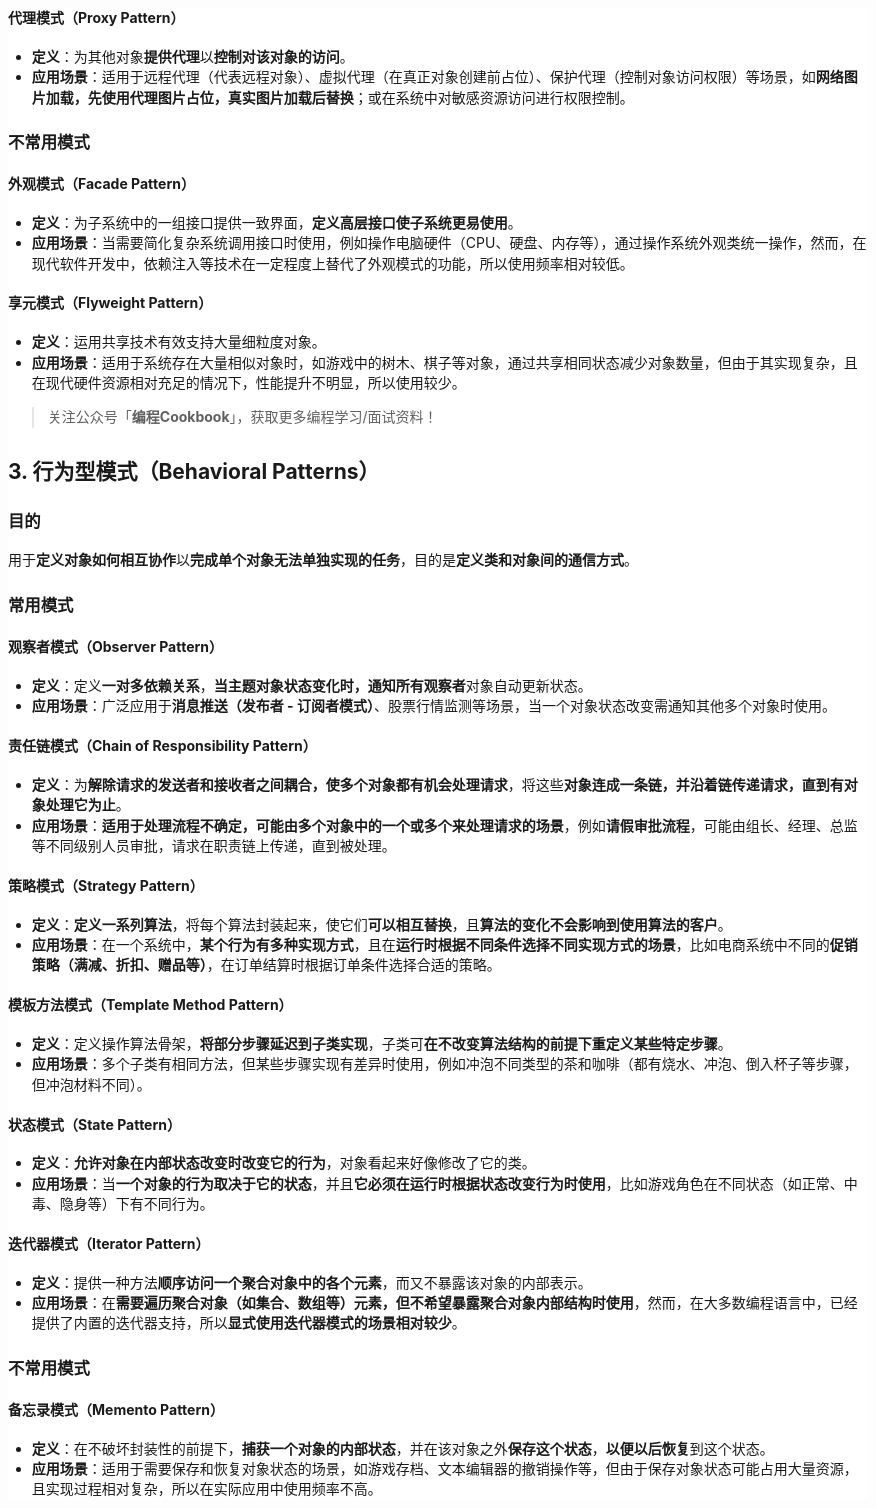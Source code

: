 #### 代理模式（Proxy Pattern）
- **定义**：为其他对象**提供代理**以**控制对该对象的访问**。
- **应用场景**：适用于远程代理（代表远程对象）、虚拟代理（在真正对象创建前占位）、保护代理（控制对象访问权限）等场景，如**网络图片加载，先使用代理图片占位，真实图片加载后替换**；或在系统中对敏感资源访问进行权限控制。

### 不常用模式
#### 外观模式（Facade Pattern）
- **定义**：为子系统中的一组接口提供一致界面，**定义高层接口使子系统更易使用**。
- **应用场景**：当需要简化复杂系统调用接口时使用，例如操作电脑硬件（CPU、硬盘、内存等），通过操作系统外观类统一操作，然而，在现代软件开发中，依赖注入等技术在一定程度上替代了外观模式的功能，所以使用频率相对较低。

#### 享元模式（Flyweight Pattern）
- **定义**：运用共享技术有效支持大量细粒度对象。
- **应用场景**：适用于系统存在大量相似对象时，如游戏中的树木、棋子等对象，通过共享相同状态减少对象数量，但由于其实现复杂，且在现代硬件资源相对充足的情况下，性能提升不明显，所以使用较少。


> 关注公众号「**编程Cookbook**」，获取更多编程学习/面试资料！

## 3. 行为型模式（Behavioral Patterns）
### 目的
用于**定义对象如何相互协作**以**完成单个对象无法单独实现的任务**，目的是**定义类和对象间的通信方式**。

### 常用模式
#### 观察者模式（Observer Pattern）
- **定义**：定义**一对多依赖关系**，**当主题对象状态变化时，通知所有观察者**对象自动更新状态。
- **应用场景**：广泛应用于**消息推送（发布者 - 订阅者模式）**、股票行情监测等场景，当一个对象状态改变需通知其他多个对象时使用。

#### 责任链模式（Chain of Responsibility Pattern）
- **定义**：为**解除请求的发送者和接收者之间耦合，使多个对象都有机会处理请求**，将这些**对象连成一条链，并沿着链传递请求，直到有对象处理它为止**。
- **应用场景**：**适用于处理流程不确定，可能由多个对象中的一个或多个来处理请求的场景**，例如**请假审批流程**，可能由组长、经理、总监等不同级别人员审批，请求在职责链上传递，直到被处理。

#### 策略模式（Strategy Pattern）
- **定义**：**定义一系列算法**，将每个算法封装起来，使它们**可以相互替换**，且**算法的变化不会影响到使用算法的客户**。
- **应用场景**：在一个系统中，**某个行为有多种实现方式**，且在**运行时根据不同条件选择不同实现方式的场景**，比如电商系统中不同的**促销策略（满减、折扣、赠品等）**，在订单结算时根据订单条件选择合适的策略。

#### 模板方法模式（Template Method Pattern）
- **定义**：定义操作算法骨架，**将部分步骤延迟到子类实现**，子类可**在不改变算法结构的前提下重定义某些特定步骤**。
- **应用场景**：多个子类有相同方法，但某些步骤实现有差异时使用，例如冲泡不同类型的茶和咖啡（都有烧水、冲泡、倒入杯子等步骤，但冲泡材料不同）。

#### 状态模式（State Pattern）
- **定义**：**允许对象在内部状态改变时改变它的行为**，对象看起来好像修改了它的类。
- **应用场景**：当**一个对象的行为取决于它的状态**，并且**它必须在运行时根据状态改变行为时使用**，比如游戏角色在不同状态（如正常、中毒、隐身等）下有不同行为。

#### 迭代器模式（Iterator Pattern）
- **定义**：提供一种方法**顺序访问一个聚合对象中的各个元素**，而又不暴露该对象的内部表示。
- **应用场景**：在**需要遍历聚合对象（如集合、数组等）元素，但不希望暴露聚合对象内部结构时使用**，然而，在大多数编程语言中，已经提供了内置的迭代器支持，所以**显式使用迭代器模式的场景相对较少**。

### 不常用模式
#### 备忘录模式（Memento Pattern）
- **定义**：在不破坏封装性的前提下，**捕获一个对象的内部状态**，并在该对象之外**保存这个状态**，**以便以后恢复**到这个状态。
- **应用场景**：适用于需要保存和恢复对象状态的场景，如游戏存档、文本编辑器的撤销操作等，但由于保存对象状态可能占用大量资源，且实现过程相对复杂，所以在实际应用中使用频率不高。
